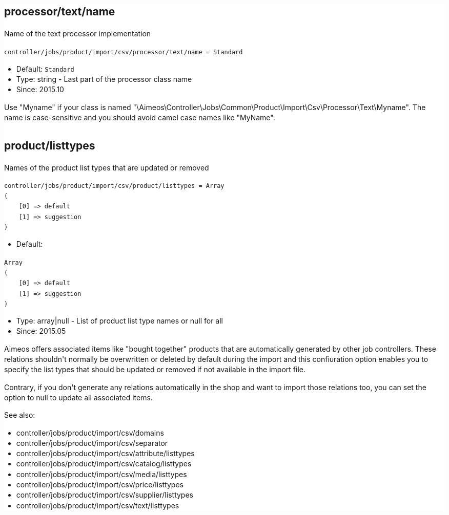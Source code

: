 

## processor/text/name

Name of the text processor implementation

```
controller/jobs/product/import/csv/processor/text/name = Standard
```

* Default: `Standard`
* Type: string - Last part of the processor class name
* Since: 2015.10

Use "Myname" if your class is named "\Aimeos\Controller\Jobs\Common\Product\Import\Csv\Processor\Text\Myname".
The name is case-sensitive and you should avoid camel case names like "MyName".


## product/listtypes

Names of the product list types that are updated or removed

```
controller/jobs/product/import/csv/product/listtypes = Array
(
    [0] => default
    [1] => suggestion
)
```

* Default: 
```
Array
(
    [0] => default
    [1] => suggestion
)
```
* Type: array|null - List of product list type names or null for all
* Since: 2015.05

Aimeos offers associated items like "bought together" products that
are automatically generated by other job controllers. These relations
shouldn't normally be overwritten or deleted by default during the
import and this confiuration option enables you to specify the list
types that should be updated or removed if not available in the import
file.

Contrary, if you don't generate any relations automatically in the
shop and want to import those relations too, you can set the option
to null to update all associated items.

See also:

* controller/jobs/product/import/csv/domains
* controller/jobs/product/import/csv/separator
* controller/jobs/product/import/csv/attribute/listtypes
* controller/jobs/product/import/csv/catalog/listtypes
* controller/jobs/product/import/csv/media/listtypes
* controller/jobs/product/import/csv/price/listtypes
* controller/jobs/product/import/csv/supplier/listtypes
* controller/jobs/product/import/csv/text/listtypes
